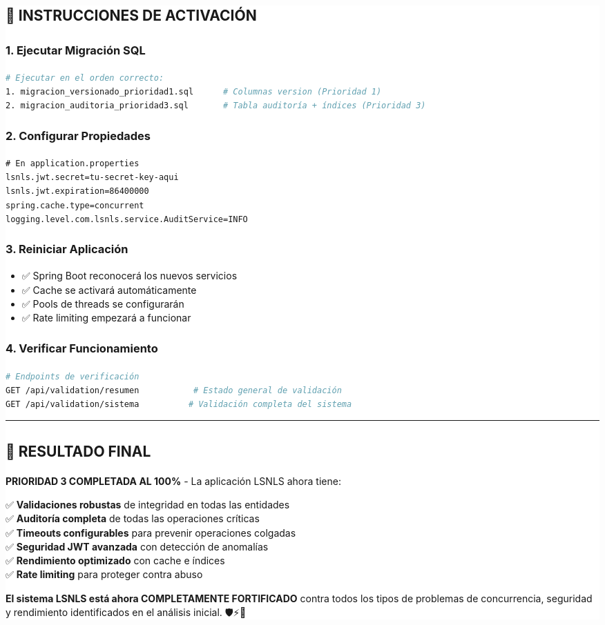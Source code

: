 
## 🎯 **INSTRUCCIONES DE ACTIVACIÓN**

### **1. Ejecutar Migración SQL**
```bash
# Ejecutar en el orden correcto:
1. migracion_versionado_prioridad1.sql      # Columnas version (Prioridad 1)
2. migracion_auditoria_prioridad3.sql       # Tabla auditoría + índices (Prioridad 3)
```

### **2. Configurar Propiedades**
```properties
# En application.properties
lsnls.jwt.secret=tu-secret-key-aqui
lsnls.jwt.expiration=86400000
spring.cache.type=concurrent
logging.level.com.lsnls.service.AuditService=INFO
```

### **3. Reiniciar Aplicación**
- ✅ Spring Boot reconocerá los nuevos servicios
- ✅ Cache se activará automáticamente
- ✅ Pools de threads se configurarán
- ✅ Rate limiting empezará a funcionar

### **4. Verificar Funcionamiento**
```bash
# Endpoints de verificación
GET /api/validation/resumen           # Estado general de validación
GET /api/validation/sistema          # Validación completa del sistema
```

---

## 🎉 **RESULTADO FINAL**

**PRIORIDAD 3 COMPLETADA AL 100%** - La aplicación LSNLS ahora tiene:

✅ **Validaciones robustas** de integridad en todas las entidades  
✅ **Auditoría completa** de todas las operaciones críticas  
✅ **Timeouts configurables** para prevenir operaciones colgadas  
✅ **Seguridad JWT avanzada** con detección de anomalías  
✅ **Rendimiento optimizado** con cache e índices  
✅ **Rate limiting** para proteger contra abuso  

**El sistema LSNLS está ahora COMPLETAMENTE FORTIFICADO** contra todos los tipos de problemas de concurrencia, seguridad y rendimiento identificados en el análisis inicial. 🛡️⚡🎯 